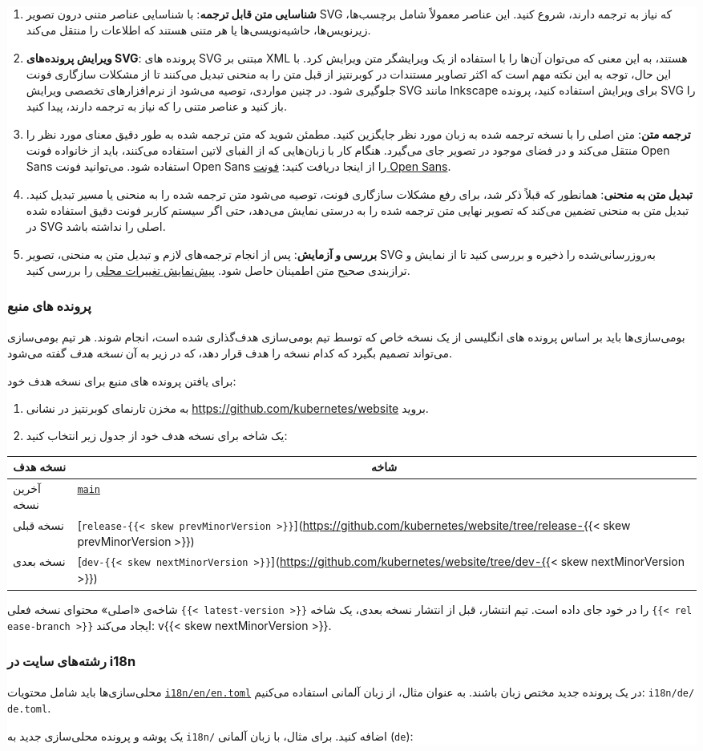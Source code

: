 1. **شناسایی متن قابل ترجمه**: با شناسایی عناصر متنی درون تصویر SVG که نیاز به ترجمه دارند، شروع کنید. این عناصر معمولاً شامل برچسب‌ها، زیرنویس‌ها، حاشیه‌نویسی‌ها یا هر متنی هستند که اطلاعات را منتقل می‌کند.

1. **ویرایش پرونده‌های SVG**: پرونده های SVG مبتنی بر XML هستند، به این معنی که می‌توان آن‌ها را با استفاده از یک ویرایشگر متن ویرایش کرد. با این حال، توجه به این نکته مهم است که اکثر تصاویر مستندات در کوبرنتیز از قبل متن را به منحنی تبدیل می‌کنند تا از مشکلات سازگاری فونت جلوگیری شود. در چنین مواردی، توصیه می‌شود از نرم‌افزارهای تخصصی ویرایش SVG مانند Inkscape برای ویرایش استفاده کنید، پرونده SVG را باز کنید و عناصر متنی را که نیاز به ترجمه دارند، پیدا کنید.

1. **ترجمه متن**: متن اصلی را با نسخه ترجمه شده به زبان مورد نظر جایگزین کنید. مطمئن شوید که متن ترجمه شده به طور دقیق معنای مورد نظر را منتقل می‌کند و در فضای موجود در تصویر جای می‌گیرد. هنگام کار با زبان‌هایی که از الفبای لاتین استفاده می‌کنند، باید از خانواده فونت Open Sans استفاده شود. می‌توانید فونت Open Sans را از اینجا دریافت کنید: [فونت Open Sans](https://fonts.google.com/specimen/Open+Sans).

1. **تبدیل متن به منحنی**: همانطور که قبلاً ذکر شد، برای رفع مشکلات سازگاری فونت، توصیه می‌شود متن ترجمه شده را به منحنی یا مسیر تبدیل کنید. تبدیل متن به منحنی تضمین می‌کند که تصویر نهایی متن ترجمه شده را به درستی نمایش می‌دهد، حتی اگر سیستم کاربر فونت دقیق استفاده شده در SVG اصلی را نداشته باشد.

1. **بررسی و آزمایش**: پس از انجام ترجمه‌های لازم و تبدیل متن به منحنی، تصویر SVG به‌روزرسانی‌شده را ذخیره و بررسی کنید تا از نمایش و ترازبندی صحیح متن اطمینان حاصل شود. [پیش‌نمایش تغییرات محلی](/docs/contribute/new-content/open-a-pr/#preview-locally) را بررسی کنید.

### پرونده های منبع

بومی‌سازی‌ها باید بر اساس پرونده های انگلیسی از یک نسخه خاص که توسط تیم بومی‌سازی هدف‌گذاری شده است، انجام شوند. هر تیم بومی‌سازی می‌تواند تصمیم بگیرد که کدام نسخه را هدف قرار دهد، که در زیر به آن _نسخه هدف_ گفته می‌شود.

برای یافتن پرونده های منبع برای نسخه هدف خود:

1. به مخزن تارنمای کوبرنتیز در نشانی https://github.com/kubernetes/website بروید.

1. یک شاخه برای نسخه هدف خود از جدول زیر انتخاب کنید:

نسخه هدف | شاخه
-----|-----
آخرین نسخه | [`main`](https://github.com/kubernetes/website/tree/main)
نسخه قبلی | [`release-{{< skew prevMinorVersion >}}`](https://github.com/kubernetes/website/tree/release-{{< skew prevMinorVersion >}})
نسخه بعدی | [`dev-{{< skew nextMinorVersion >}}`](https://github.com/kubernetes/website/tree/dev-{{< skew nextMinorVersion >}})

شاخه‌ی «اصلی» محتوای نسخه فعلی `{{< latest-version >}}` را در خود جای داده است. تیم انتشار، قبل از انتشار نسخه بعدی، یک شاخه `{{< release-branch >}}` ایجاد می‌کند: v{{< skew nextMinorVersion >}}.

### رشته‌های سایت در i18n

محلی‌سازی‌ها باید شامل محتویات ‎[`i18n/en/en.toml`](https://github.com/kubernetes/website/blob/main/i18n/en/en.toml)‎
در یک پرونده جدید مختص زبان باشند. به عنوان مثال، از زبان آلمانی استفاده می‌کنیم:
`i18n/de/de.toml`.

یک پوشه و پرونده محلی‌سازی جدید به `i18n/` اضافه کنید. برای مثال، با زبان آلمانی (`de`):
